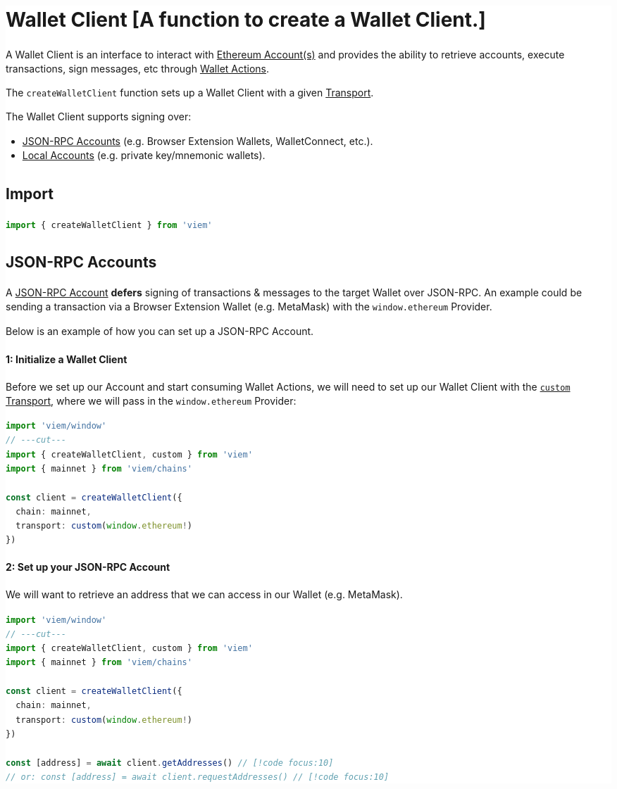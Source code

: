 # Wallet Client [A function to create a Wallet Client.]

A Wallet Client is an interface to interact with [Ethereum Account(s)](https://ethereum.org/en/glossary/#account) and provides the ability to retrieve accounts, execute transactions, sign messages, etc through [Wallet Actions](/docs/actions/wallet/introduction).

The `createWalletClient` function sets up a Wallet Client with a given [Transport](/docs/clients/intro).

The Wallet Client supports signing over:

- [JSON-RPC Accounts](#json-rpc-accounts) (e.g. Browser Extension Wallets, WalletConnect, etc.).
- [Local Accounts](#local-accounts-private-key-mnemonic-etc) (e.g. private key/mnemonic wallets).

## Import

```ts
import { createWalletClient } from 'viem'
```

## JSON-RPC Accounts

A [JSON-RPC Account](/docs/accounts/jsonRpc) **defers** signing of transactions & messages to the target Wallet over JSON-RPC. An example could be sending a transaction via a Browser Extension Wallet (e.g. MetaMask) with the `window.ethereum` Provider.

Below is an example of how you can set up a JSON-RPC Account.

#### 1: Initialize a Wallet Client

Before we set up our Account and start consuming Wallet Actions, we will need to set up our Wallet Client with the [`custom` Transport](/docs/clients/transports/custom), where we will pass in the `window.ethereum` Provider:

```ts twoslash
import 'viem/window'
// ---cut---
import { createWalletClient, custom } from 'viem'
import { mainnet } from 'viem/chains'

const client = createWalletClient({
  chain: mainnet,
  transport: custom(window.ethereum!)
})
```

#### 2: Set up your JSON-RPC Account

We will want to retrieve an address that we can access in our Wallet (e.g. MetaMask).

```ts twoslash
import 'viem/window'
// ---cut---
import { createWalletClient, custom } from 'viem'
import { mainnet } from 'viem/chains'

const client = createWalletClient({
  chain: mainnet,
  transport: custom(window.ethereum!)
})

const [address] = await client.getAddresses() // [!code focus:10]
// or: const [address] = await client.requestAddresses() // [!code focus:10]
```
